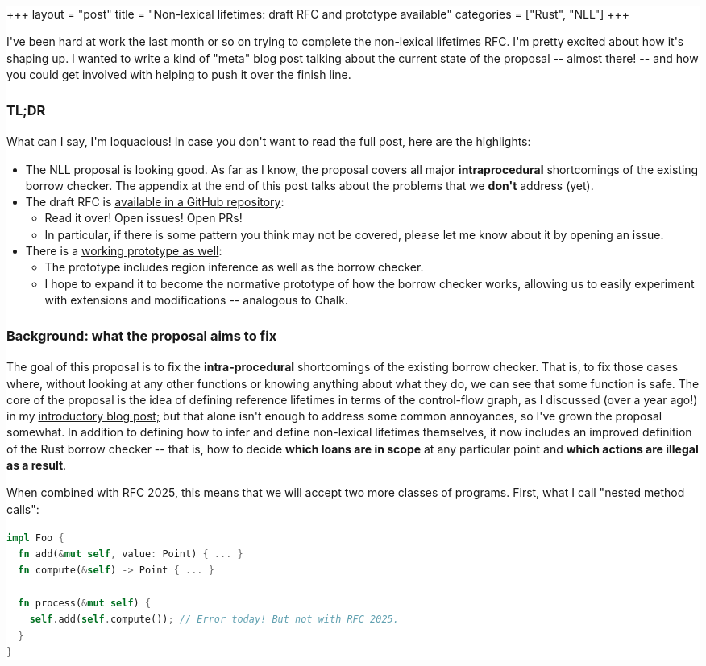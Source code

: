 +++
layout = "post"
title = "Non-lexical lifetimes: draft RFC and prototype available"
categories = ["Rust", "NLL"]
+++

I've been hard at work the last month or so on trying to complete the
non-lexical lifetimes RFC. I'm pretty excited about how it's shaping
up. I wanted to write a kind of "meta" blog post talking about the
current state of the proposal -- almost there! -- and how you could
get involved with helping to push it over the finish line.

### TL;DR

What can I say, I'm loquacious! In case you don't want to read the
full post, here are the highlights:

- The NLL proposal is looking good. As far as I know, the proposal
  covers all major **intraprocedural** shortcomings of the existing
  borrow checker. The appendix at the end of this post talks about the
  problems that we **don't** address (yet).
- The draft RFC is [available in a GitHub repository][nll-rfc]:
  - Read it over! Open issues! Open PRs!
  - In particular, if there is some pattern you think may not be
    covered, please let me know about it by opening an issue.
- There is a [working prototype as well][proto]:
  - The prototype includes region inference as well as the borrow
    checker.
  - I hope to expand it to become the normative prototype of how the
    borrow checker works, allowing us to easily experiment with
    extensions and modifications -- analogous to Chalk.

### Background: what the proposal aims to fix

The goal of this proposal is to fix the **intra-procedural**
shortcomings of the existing borrow checker. That is, to fix those
cases where, without looking at any other functions or knowing
anything about what they do, we can see that some function is safe.
The core of the proposal is the idea of defining reference lifetimes
in terms of the control-flow graph, as I discussed (over a year ago!)
in my [introductory blog post;][intro] but that alone isn't enough to
address some common annoyances, so I've grown the proposal somewhat.
In addition to defining how to infer and define non-lexical lifetimes
themselves, it now includes an improved definition of the Rust borrow
checker -- that is, how to decide **which loans are in scope** at any
particular point and **which actions are illegal as a result**.

[intro]: /blog/2016/04/27/non-lexical-lifetimes-introduction/

When combined with [RFC 2025][2025], this means that we will accept
two more classes of programs. First, what I call "nested method calls":

[2025]: https://github.com/rust-lang/rfcs/pull/2025

```rust
impl Foo {
  fn add(&mut self, value: Point) { ... }
  fn compute(&self) -> Point { ... }
  
  fn process(&mut self) {
    self.add(self.compute()); // Error today! But not with RFC 2025.
  }
}
```


[#10520]: https://github.com/rust-lang/rust/issues/10520
[bwll]: https://github.com/nikomatsakis/nll/blob/724156e86236052fb6c483e2359d99c47dd29dc7/test/borrowck-walk-linked-list.nll
[err]: https://github.com/nikomatsakis/nll/blob/724156e86236052fb6c483e2359d99c47dd29dc7/test/borrowck-read-struct-containing-shared-ref-whose-referent-is-borrowed.nll#L11
[tc]: https://internals.rust-lang.org/t/borrow-the-full-stable-name-in-closures-for-ergonomics/5387
[cc]: https://internals.rust-lang.org/t/borrow-the-full-stable-name-in-closures-for-ergonomics/5387/11?u=nikomatsakis
[cpb]: https://internals.rust-lang.org/t/partially-borrowed-moved-struct-types/5392/2
[?Move]: https://github.com/rust-lang/rfcs/pull/1858
[nll-rfc]: https://github.com/nikomatsakis/nll-rfc/
[proto]: https://github.com/nikomatsakis/nll/
[ATC]: https://github.com/rust-lang/rfcs/pull/1598